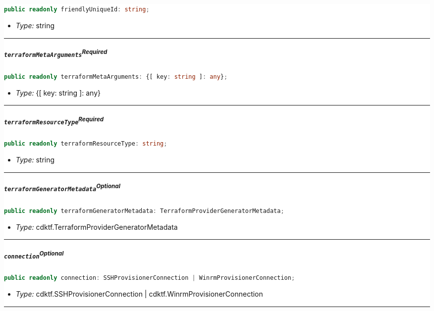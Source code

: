 ```typescript
public readonly friendlyUniqueId: string;
```

- *Type:* string

---

##### `terraformMetaArguments`<sup>Required</sup> <a name="terraformMetaArguments" id="@cdktf/provider-azurerm.cosmosdbCassandraDatacenter.CosmosdbCassandraDatacenter.property.terraformMetaArguments"></a>

```typescript
public readonly terraformMetaArguments: {[ key: string ]: any};
```

- *Type:* {[ key: string ]: any}

---

##### `terraformResourceType`<sup>Required</sup> <a name="terraformResourceType" id="@cdktf/provider-azurerm.cosmosdbCassandraDatacenter.CosmosdbCassandraDatacenter.property.terraformResourceType"></a>

```typescript
public readonly terraformResourceType: string;
```

- *Type:* string

---

##### `terraformGeneratorMetadata`<sup>Optional</sup> <a name="terraformGeneratorMetadata" id="@cdktf/provider-azurerm.cosmosdbCassandraDatacenter.CosmosdbCassandraDatacenter.property.terraformGeneratorMetadata"></a>

```typescript
public readonly terraformGeneratorMetadata: TerraformProviderGeneratorMetadata;
```

- *Type:* cdktf.TerraformProviderGeneratorMetadata

---

##### `connection`<sup>Optional</sup> <a name="connection" id="@cdktf/provider-azurerm.cosmosdbCassandraDatacenter.CosmosdbCassandraDatacenter.property.connection"></a>

```typescript
public readonly connection: SSHProvisionerConnection | WinrmProvisionerConnection;
```

- *Type:* cdktf.SSHProvisionerConnection | cdktf.WinrmProvisionerConnection

---
